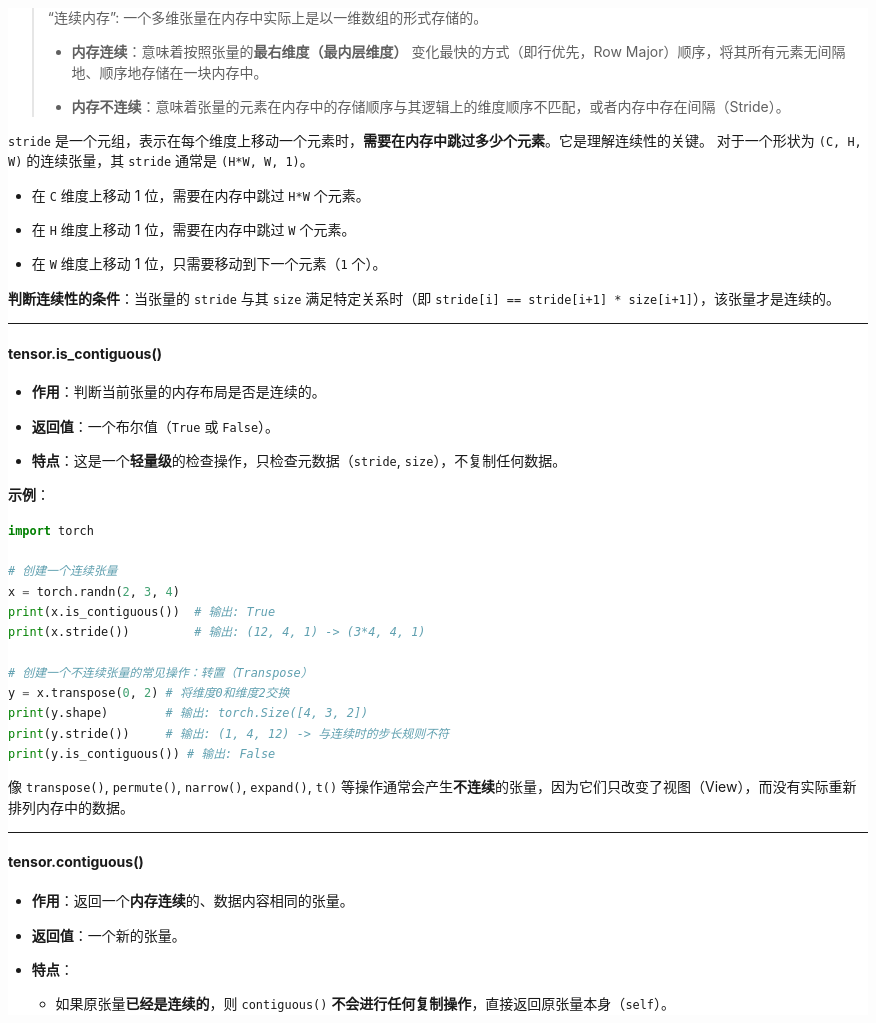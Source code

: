 > “连续内存”: 一个多维张量在内存中实际上是以一维数组的形式存储的。
> 
> *   **内存连续**：意味着按照张量的**最右维度（最内层维度）** 变化最快的方式（即行优先，Row Major）顺序，将其所有元素无间隔地、顺序地存储在一块内存中。
> 
> *   **内存不连续**：意味着张量的元素在内存中的存储顺序与其逻辑上的维度顺序不匹配，或者内存中存在间隔（Stride）。

`stride` 是一个元组，表示在每个维度上移动一个元素时，**需要在内存中跳过多少个元素**。它是理解连续性的关键。 对于一个形状为 `(C, H, W)` 的连续张量，其 `stride` 通常是 `(H*W, W, 1)`。

*   在 `C` 维度上移动 1 位，需要在内存中跳过 `H*W` 个元素。

*   在 `H` 维度上移动 1 位，需要在内存中跳过 `W` 个元素。

*   在 `W` 维度上移动 1 位，只需要移动到下一个元素（`1` 个）。

**判断连续性的条件**：当张量的 `stride` 与其 `size` 满足特定关系时（即 `stride[i] == stride[i+1] * size[i+1]`），该张量才是连续的。

---

#### tensor.is_contiguous()

*   **作用**：判断当前张量的内存布局是否是连续的。

*   **返回值**：一个布尔值（`True` 或 `False`）。

*   **特点**：这是一个**轻量级**的检查操作，只检查元数据（`stride`, `size`），不复制任何数据。

**示例**：

```python
import torch

# 创建一个连续张量
x = torch.randn(2, 3, 4)
print(x.is_contiguous())  # 输出: True
print(x.stride())         # 输出: (12, 4, 1) -> (3*4, 4, 1)

# 创建一个不连续张量的常见操作：转置（Transpose）
y = x.transpose(0, 2) # 将维度0和维度2交换
print(y.shape)        # 输出: torch.Size([4, 3, 2])
print(y.stride())     # 输出: (1, 4, 12) -> 与连续时的步长规则不符
print(y.is_contiguous()) # 输出: False
```

像 `transpose()`, `permute()`, `narrow()`, `expand()`, `t()` 等操作通常会产生**不连续**的张量，因为它们只改变了视图（View），而没有实际重新排列内存中的数据。

---

#### tensor.contiguous()

*   **作用**：返回一个**内存连续**的、数据内容相同的张量。

*   **返回值**：一个新的张量。

*   **特点**：

    *   如果原张量**已经是连续的**，则 `contiguous()` **不会进行任何复制操作**，直接返回原张量本身（`self`）。
